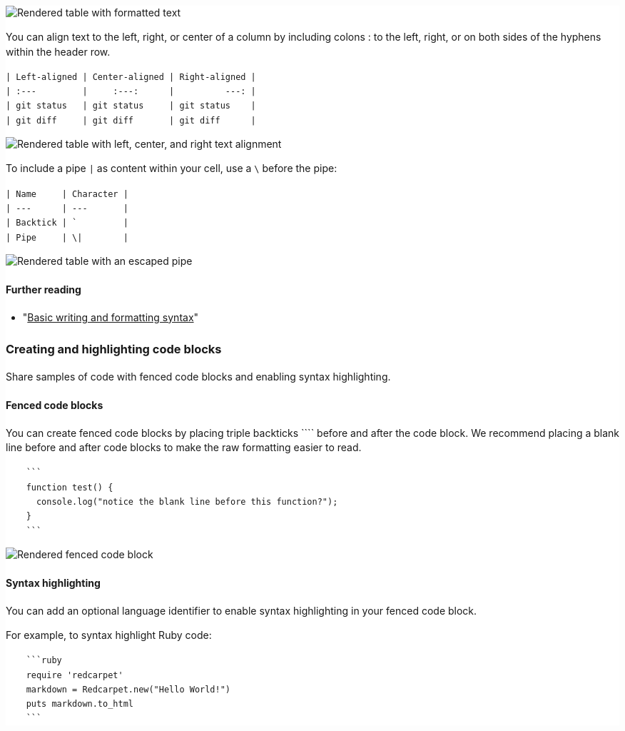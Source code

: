 ![Rendered table with formatted text](https://help.github.com/assets/images/help/writing/table-inline-formatting-rendered.png)

You can align text to the left, right, or center of a column by including colons : to the left, right, or on both sides of the hyphens within the header row.

```
| Left-aligned | Center-aligned | Right-aligned |
| :---         |     :---:      |          ---: |
| git status   | git status     | git status    |
| git diff     | git diff       | git diff      |
```

![Rendered table with left, center, and right text alignment](https://help.github.com/assets/images/help/writing/table-aligned-text-rendered.png)

To include a pipe `|` as content within your cell, use a `\` before the pipe:

```
| Name     | Character |
| ---      | ---       |
| Backtick | `         |
| Pipe     | \|        |
```

![Rendered table with an escaped pipe](https://help.github.com/assets/images/help/writing/table-escaped-character-rendered.png)

#### Further reading
- "[Basic writing and formatting syntax](https://help.github.com/articles/basic-writing-and-formatting-syntax)"

### Creating and highlighting code blocks
Share samples of code with fenced code blocks and enabling syntax highlighting.

#### Fenced code blocks
You can create fenced code blocks by placing triple backticks ```` before and after the code block. We recommend placing a blank line before and after code blocks to make the raw formatting easier to read.

```
	```
	function test() {
	  console.log("notice the blank line before this function?");
	}
	```
```

![Rendered fenced code block](https://help.github.com/assets/images/help/writing/fenced-code-block-rendered.png)

#### Syntax highlighting
You can add an optional language identifier to enable syntax highlighting in your fenced code block.

For example, to syntax highlight Ruby code:

```
	```ruby
	require 'redcarpet'
	markdown = Redcarpet.new("Hello World!")
	puts markdown.to_html
	```
```
